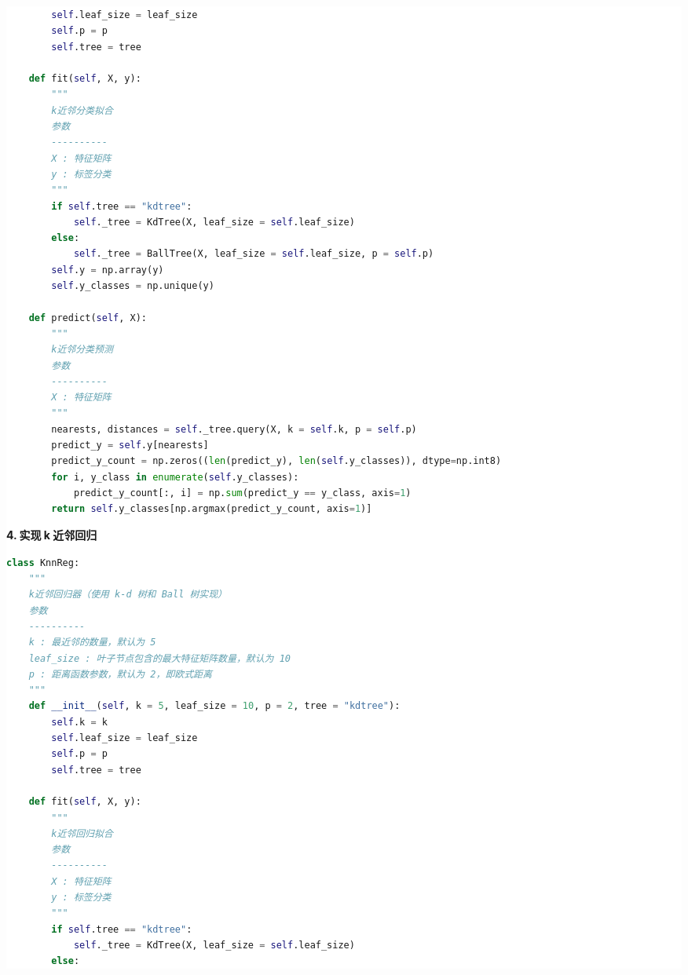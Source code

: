 ```python
        self.leaf_size = leaf_size
        self.p = p
        self.tree = tree
        
    def fit(self, X, y):
        """
        k近邻分类拟合
        参数
        ----------
        X : 特征矩阵
        y : 标签分类
        """
        if self.tree == "kdtree":
            self._tree = KdTree(X, leaf_size = self.leaf_size)
        else:
            self._tree = BallTree(X, leaf_size = self.leaf_size, p = self.p)
        self.y = np.array(y)
        self.y_classes = np.unique(y)
    
    def predict(self, X):
        """
        k近邻分类预测
        参数
        ----------
        X : 特征矩阵
        """
        nearests, distances = self._tree.query(X, k = self.k, p = self.p)
        predict_y = self.y[nearests]
        predict_y_count = np.zeros((len(predict_y), len(self.y_classes)), dtype=np.int8)
        for i, y_class in enumerate(self.y_classes):
            predict_y_count[:, i] = np.sum(predict_y == y_class, axis=1)
        return self.y_classes[np.argmax(predict_y_count, axis=1)]
```



**4. 实现 k 近邻回归**
```python
class KnnReg:
    """
    k近邻回归器（使用 k-d 树和 Ball 树实现）
    参数
    ----------
    k : 最近邻的数量，默认为 5
    leaf_size : 叶子节点包含的最大特征矩阵数量，默认为 10
    p : 距离函数参数，默认为 2，即欧式距离
    """
    def __init__(self, k = 5, leaf_size = 10, p = 2, tree = "kdtree"):
        self.k = k
        self.leaf_size = leaf_size
        self.p = p
        self.tree = tree
        
    def fit(self, X, y):
        """
        k近邻回归拟合
        参数
        ----------
        X : 特征矩阵
        y : 标签分类
        """
        if self.tree == "kdtree":
            self._tree = KdTree(X, leaf_size = self.leaf_size)
        else:
```